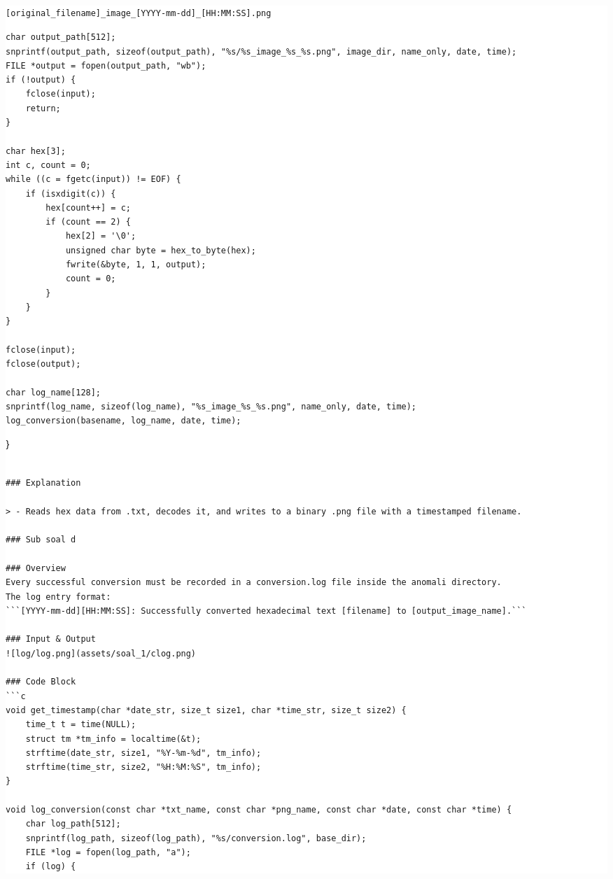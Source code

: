 ```[original_filename]_image_[YYYY-mm-dd]_[HH:MM:SS].png```

    char output_path[512];
    snprintf(output_path, sizeof(output_path), "%s/%s_image_%s_%s.png", image_dir, name_only, date, time);
    FILE *output = fopen(output_path, "wb");
    if (!output) {
        fclose(input);
        return;
    }

    char hex[3];
    int c, count = 0;
    while ((c = fgetc(input)) != EOF) {
        if (isxdigit(c)) {
            hex[count++] = c;
            if (count == 2) {
                hex[2] = '\0';
                unsigned char byte = hex_to_byte(hex);
                fwrite(&byte, 1, 1, output);
                count = 0;
            }
        }
    }

    fclose(input);
    fclose(output);

    char log_name[128];
    snprintf(log_name, sizeof(log_name), "%s_image_%s_%s.png", name_only, date, time);
    log_conversion(basename, log_name, date, time);
}
```

### Explanation

> - Reads hex data from .txt, decodes it, and writes to a binary .png file with a timestamped filename.

### Sub soal d

### Overview
Every successful conversion must be recorded in a conversion.log file inside the anomali directory.
The log entry format:
```[YYYY-mm-dd][HH:MM:SS]: Successfully converted hexadecimal text [filename] to [output_image_name].```

### Input & Output
![log/log.png](assets/soal_1/clog.png)

### Code Block
```c
void get_timestamp(char *date_str, size_t size1, char *time_str, size_t size2) {
    time_t t = time(NULL);
    struct tm *tm_info = localtime(&t);
    strftime(date_str, size1, "%Y-%m-%d", tm_info);
    strftime(time_str, size2, "%H:%M:%S", tm_info);
}

void log_conversion(const char *txt_name, const char *png_name, const char *date, const char *time) {
    char log_path[512];
    snprintf(log_path, sizeof(log_path), "%s/conversion.log", base_dir);
    FILE *log = fopen(log_path, "a");
    if (log) {
```